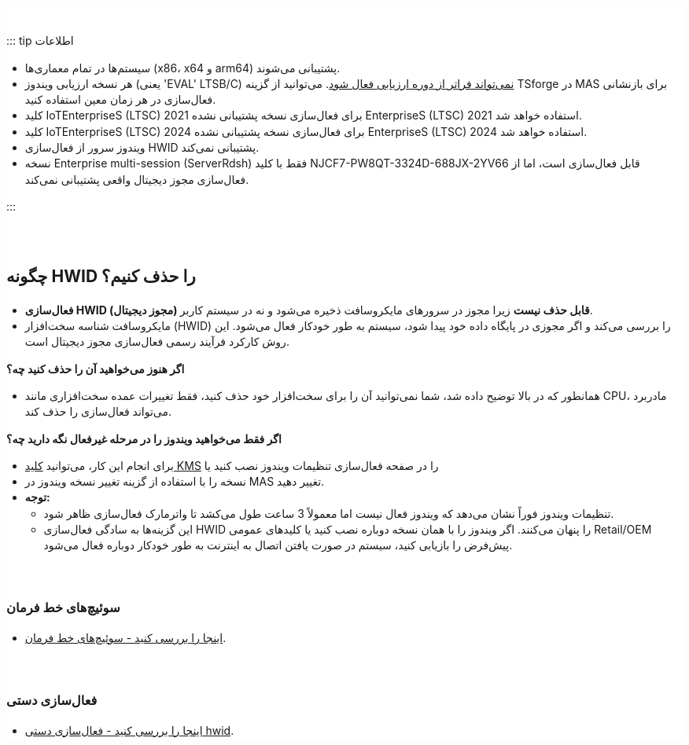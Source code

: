 <br/>

::: tip اطلاعات

- سیستم‌ها در تمام معماری‌ها (x86، x64 و arm64) پشتیبانی می‌شوند.
- هر نسخه ارزیابی ویندوز (یعنی 'EVAL' LTSB/C) [نمی‌تواند فراتر از دوره ارزیابی فعال شود](/fa/evaluation_editions). می‌توانید از گزینه TSforge در MAS برای بازنشانی فعال‌سازی در هر زمان معین استفاده کنید.
- کلید IoTEnterpriseS (LTSC) 2021 برای فعال‌سازی نسخه پشتیبانی نشده EnterpriseS (LTSC) 2021 استفاده خواهد شد.
- کلید IoTEnterpriseS (LTSC) 2024 برای فعال‌سازی نسخه پشتیبانی نشده EnterpriseS (LTSC) 2024 استفاده خواهد شد.
- ویندوز سرور از فعال‌سازی HWID پشتیبانی نمی‌کند.
- نسخه Enterprise multi-session (ServerRdsh) فقط با کلید NJCF7-PW8QT-3324D-688JX-2YV66 قابل فعال‌سازی است، اما از فعال‌سازی مجوز دیجیتال واقعی پشتیبانی نمی‌کند.

:::

<br/>

## چگونه HWID را حذف کنیم؟

- **فعال‌سازی HWID (مجوز دیجیتال) قابل حذف نیست** زیرا مجوز در سرورهای مایکروسافت ذخیره می‌شود و نه در سیستم کاربر.
- مایکروسافت شناسه سخت‌افزار (HWID) را بررسی می‌کند و اگر مجوزی در پایگاه داده خود پیدا شود، سیستم به طور خودکار فعال می‌شود. این روش کارکرد فرآیند رسمی فعال‌سازی مجوز دیجیتال است.

**اگر هنوز می‌خواهید آن را حذف کنید چه؟**

- همانطور که در بالا توضیح داده شد، شما نمی‌توانید آن را برای سخت‌افزار خود حذف کنید، فقط تغییرات عمده سخت‌افزاری مانند CPU، مادربرد می‌تواند فعال‌سازی را حذف کند.

**اگر فقط می‌خواهید ویندوز را در مرحله غیرفعال نگه دارید چه؟**

- برای انجام این کار، می‌توانید [کلید KMS](/fa/kms38#supported-products) را در صفحه فعال‌سازی تنظیمات ویندوز نصب کنید
  یا
- نسخه را با استفاده از گزینه تغییر نسخه ویندوز در MAS تغییر دهید.
- **توجه:**
  - تنظیمات ویندوز فوراً نشان می‌دهد که ویندوز فعال نیست اما معمولاً 3 ساعت طول می‌کشد تا واترمارک فعال‌سازی ظاهر شود.
  - این گزینه‌ها به سادگی فعال‌سازی HWID را پنهان می‌کنند. اگر ویندوز را با همان نسخه دوباره نصب کنید یا کلیدهای عمومی Retail/OEM پیش‌فرض را بازیابی کنید، سیستم در صورت یافتن اتصال به اینترنت به طور خودکار دوباره فعال می‌شود.

<br/>

### سوئیچ‌های خط فرمان

- [اینجا را بررسی کنید - سوئیچ‌های خط فرمان](/fa/command_line_switches).

<br/>

### فعال‌سازی دستی

- [اینجا را بررسی کنید - فعال‌سازی دستی hwid](/fa/manual_hwid_activation).
